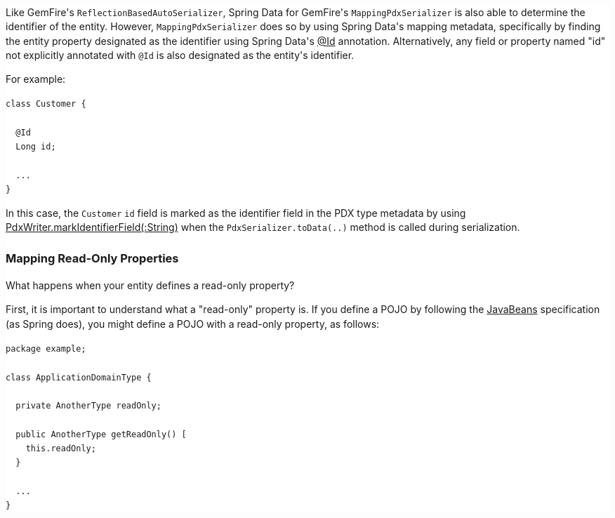 Like GemFire's `ReflectionBasedAutoSerializer`, Spring Data for GemFire's
`MappingPdxSerializer` is also able to determine the identifier of the
entity. However, `MappingPdxSerializer` does so by using Spring Data's
mapping metadata, specifically by finding the entity property designated
as the identifier using Spring Data's
[@Id](https://docs.spring.io/spring-data/commons/docs/current/api/org/springframework/data/annotation/Id.html)
annotation. Alternatively, any field or property named "id" not
explicitly annotated with `@Id` is also designated as the entity's
identifier.

For example:

```highlight
class Customer {

  @Id
  Long id;

  ...
}
```

In this case, the `Customer` `id` field is marked as the identifier
field in the PDX type metadata by using
[PdxWriter.markIdentifierField(:String)](https://geode.apache.org/releases/latest/javadoc/org/apache/geode/pdx/PdxWriter.html#markIdentityField-java.lang.String-)
when the `PdxSerializer.toData(..)` method is called during
serialization.

### <a id="mapping-read-only-properties"></a>Mapping Read-Only Properties

What happens when your entity defines a read-only property?

First, it is important to understand what a "read-only" property is. If
you define a POJO by following the
[JavaBeans](https://www.oracle.com/technetwork/java/javase/documentation/spec-136004.html)
specification (as Spring does), you might define a POJO with a read-only
property, as follows:

```highlight
package example;

class ApplicationDomainType {

  private AnotherType readOnly;

  public AnotherType getReadOnly() [
    this.readOnly;
  }

  ...
}
```
